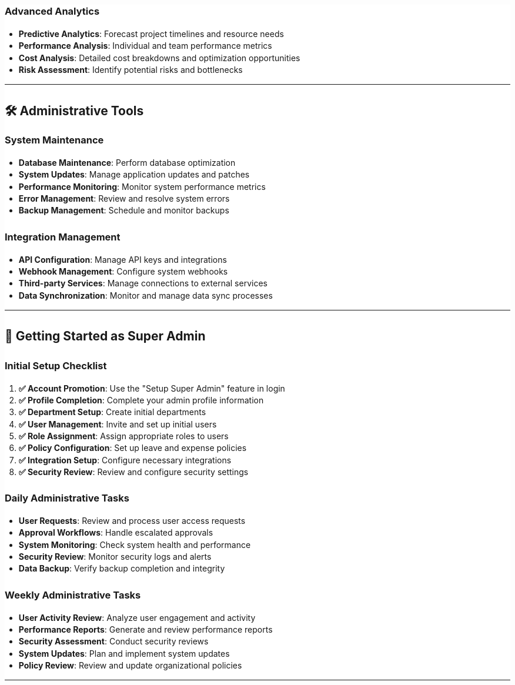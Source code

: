 ### **Advanced Analytics**
- **Predictive Analytics**: Forecast project timelines and resource needs
- **Performance Analysis**: Individual and team performance metrics
- **Cost Analysis**: Detailed cost breakdowns and optimization opportunities
- **Risk Assessment**: Identify potential risks and bottlenecks

---

## 🛠️ **Administrative Tools**

### **System Maintenance**
- **Database Maintenance**: Perform database optimization
- **System Updates**: Manage application updates and patches
- **Performance Monitoring**: Monitor system performance metrics
- **Error Management**: Review and resolve system errors
- **Backup Management**: Schedule and monitor backups

### **Integration Management**
- **API Configuration**: Manage API keys and integrations
- **Webhook Management**: Configure system webhooks
- **Third-party Services**: Manage connections to external services
- **Data Synchronization**: Monitor and manage data sync processes

---

## 🚀 **Getting Started as Super Admin**

### **Initial Setup Checklist**
1. **✅ Account Promotion**: Use the "Setup Super Admin" feature in login
2. **✅ Profile Completion**: Complete your admin profile information
3. **✅ Department Setup**: Create initial departments
4. **✅ User Management**: Invite and set up initial users
5. **✅ Role Assignment**: Assign appropriate roles to users
6. **✅ Policy Configuration**: Set up leave and expense policies
7. **✅ Integration Setup**: Configure necessary integrations
8. **✅ Security Review**: Review and configure security settings

### **Daily Administrative Tasks**
- **User Requests**: Review and process user access requests
- **Approval Workflows**: Handle escalated approvals
- **System Monitoring**: Check system health and performance
- **Security Review**: Monitor security logs and alerts
- **Data Backup**: Verify backup completion and integrity

### **Weekly Administrative Tasks**
- **User Activity Review**: Analyze user engagement and activity
- **Performance Reports**: Generate and review performance reports
- **Security Assessment**: Conduct security reviews
- **System Updates**: Plan and implement system updates
- **Policy Review**: Review and update organizational policies

---